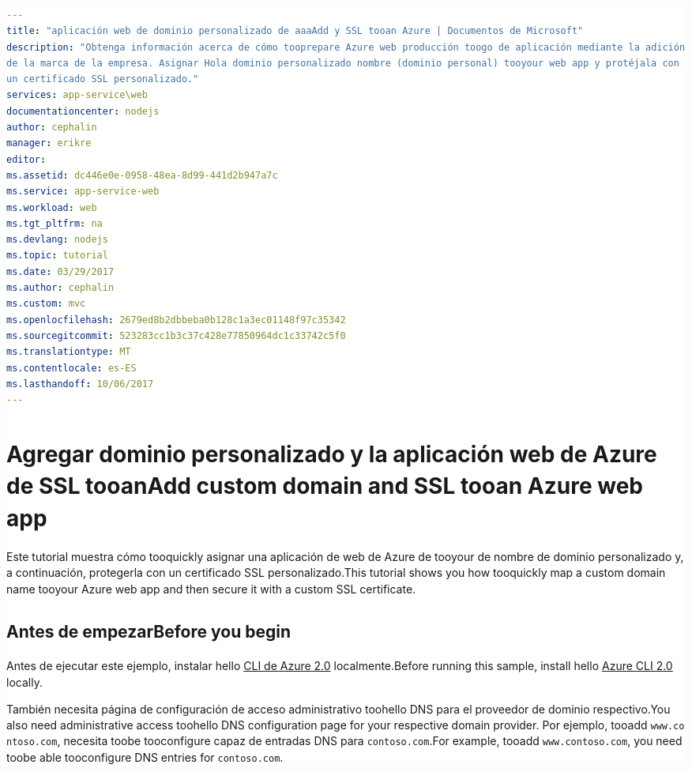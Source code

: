 ```yaml
---
title: "aplicación web de dominio personalizado de aaaAdd y SSL tooan Azure | Documentos de Microsoft"
description: "Obtenga información acerca de cómo tooprepare Azure web producción toogo de aplicación mediante la adición de la marca de la empresa. Asignar Hola dominio personalizado nombre (dominio personal) tooyour web app y protéjala con un certificado SSL personalizado."
services: app-service\web
documentationcenter: nodejs
author: cephalin
manager: erikre
editor: 
ms.assetid: dc446e0e-0958-48ea-8d99-441d2b947a7c
ms.service: app-service-web
ms.workload: web
ms.tgt_pltfrm: na
ms.devlang: nodejs
ms.topic: tutorial
ms.date: 03/29/2017
ms.author: cephalin
ms.custom: mvc
ms.openlocfilehash: 2679ed8b2dbbeba0b128c1a3ec01148f97c35342
ms.sourcegitcommit: 523283cc1b3c37c428e77850964dc1c33742c5f0
ms.translationtype: MT
ms.contentlocale: es-ES
ms.lasthandoff: 10/06/2017
---
```

# <a name="add-custom-domain-and-ssl-tooan-azure-web-app"></a><span data-ttu-id="44b7b-104">Agregar dominio personalizado y la aplicación web de Azure de SSL tooan</span><span class="sxs-lookup"><span data-stu-id="44b7b-104">Add custom domain and SSL tooan Azure web app</span></span>

<span data-ttu-id="44b7b-105">Este tutorial muestra cómo tooquickly asignar una aplicación de web de Azure de tooyour de nombre de dominio personalizado y, a continuación, protegerla con un certificado SSL personalizado.</span><span class="sxs-lookup"><span data-stu-id="44b7b-105">This tutorial shows you how tooquickly map a custom domain name tooyour Azure web app and then secure it with a custom SSL certificate.</span></span> 

## <a name="before-you-begin"></a><span data-ttu-id="44b7b-106">Antes de empezar</span><span class="sxs-lookup"><span data-stu-id="44b7b-106">Before you begin</span></span>

<span data-ttu-id="44b7b-107">Antes de ejecutar este ejemplo, instalar hello [CLI de Azure 2.0](https://docs.microsoft.com/en-us/cli/azure/install-azure-cli) localmente.</span><span class="sxs-lookup"><span data-stu-id="44b7b-107">Before running this sample, install hello [Azure CLI 2.0](https://docs.microsoft.com/en-us/cli/azure/install-azure-cli) locally.</span></span>

<span data-ttu-id="44b7b-108">También necesita página de configuración de acceso administrativo toohello DNS para el proveedor de dominio respectivo.</span><span class="sxs-lookup"><span data-stu-id="44b7b-108">You also need administrative access toohello DNS configuration page for your respective domain provider.</span></span> <span data-ttu-id="44b7b-109">Por ejemplo, tooadd `www.contoso.com`, necesita toobe tooconfigure capaz de entradas DNS para `contoso.com`.</span><span class="sxs-lookup"><span data-stu-id="44b7b-109">For example, tooadd `www.contoso.com`, you need toobe able tooconfigure DNS entries for `contoso.com`.</span></span>
